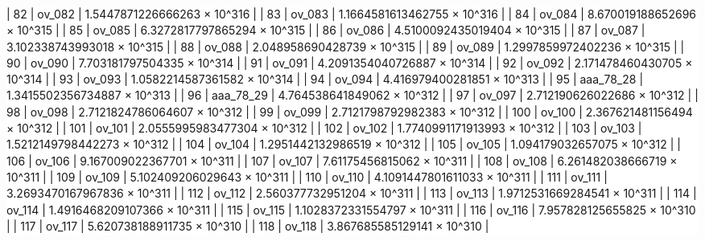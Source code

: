 | 82 | ov_082 | 1.5447871226666263 × 10^316 |
| 83 | ov_083 | 1.1664581613462755 × 10^316 |
| 84 | ov_084 | 8.670019188652696 × 10^315 |
| 85 | ov_085 | 6.3272817797865294 × 10^315 |
| 86 | ov_086 | 4.5100092435019404 × 10^315 |
| 87 | ov_087 | 3.102338743993018 × 10^315 |
| 88 | ov_088 | 2.048958690428739 × 10^315 |
| 89 | ov_089 | 1.2997859972402236 × 10^315 |
| 90 | ov_090 | 7.703181797504335 × 10^314 |
| 91 | ov_091 | 4.2091354040726887 × 10^314 |
| 92 | ov_092 | 2.171478460430705 × 10^314 |
| 93 | ov_093 | 1.0582214587361582 × 10^314 |
| 94 | ov_094 | 4.416979400281851 × 10^313 |
| 95 | aaa_78_28 | 1.3415502356734887 × 10^313 |
| 96 | aaa_78_29 | 4.764538641849062 × 10^312 |
| 97 | ov_097 | 2.712190626022686 × 10^312 |
| 98 | ov_098 | 2.7121824786064607 × 10^312 |
| 99 | ov_099 | 2.7121798792982383 × 10^312 |
| 100 | ov_100 | 2.367621481156494 × 10^312 |
| 101 | ov_101 | 2.0555995983477304 × 10^312 |
| 102 | ov_102 | 1.7740991171913993 × 10^312 |
| 103 | ov_103 | 1.5212149798442273 × 10^312 |
| 104 | ov_104 | 1.2951442132986519 × 10^312 |
| 105 | ov_105 | 1.094179032657075 × 10^312 |
| 106 | ov_106 | 9.167009022367701 × 10^311 |
| 107 | ov_107 | 7.61175456815062 × 10^311 |
| 108 | ov_108 | 6.261482038666719 × 10^311 |
| 109 | ov_109 | 5.102409206029643 × 10^311 |
| 110 | ov_110 | 4.1091447801611033 × 10^311 |
| 111 | ov_111 | 3.2693470167967836 × 10^311 |
| 112 | ov_112 | 2.560377732951204 × 10^311 |
| 113 | ov_113 | 1.9712531669284541 × 10^311 |
| 114 | ov_114 | 1.4916468209107366 × 10^311 |
| 115 | ov_115 | 1.1028372331554797 × 10^311 |
| 116 | ov_116 | 7.957828125655825 × 10^310 |
| 117 | ov_117 | 5.620738188911735 × 10^310 |
| 118 | ov_118 | 3.867685585129141 × 10^310 |
